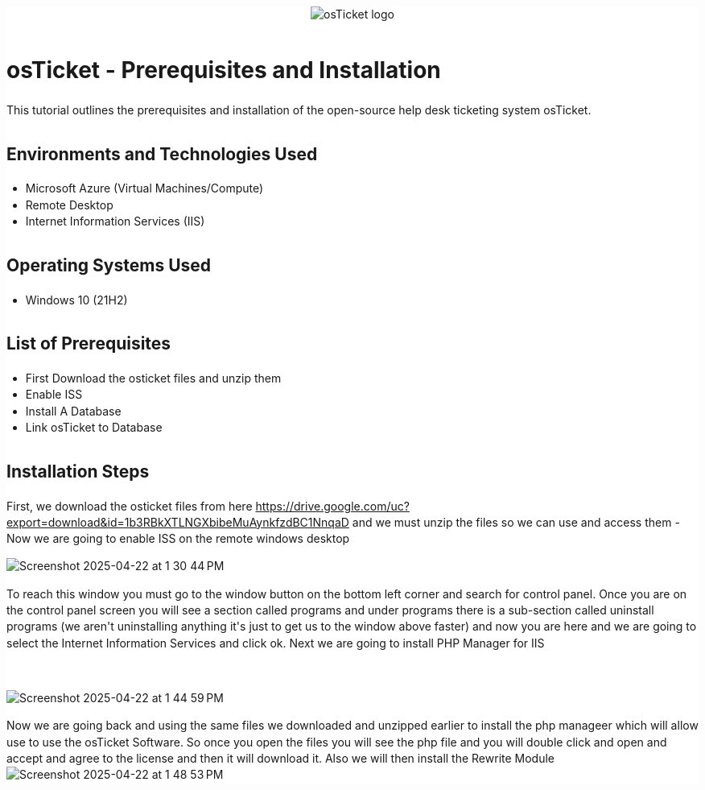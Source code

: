 <p align="center">
<img src="https://i.imgur.com/Clzj7Xs.png" alt="osTicket logo"/>
</p>

<h1>osTicket - Prerequisites and Installation</h1>
This tutorial outlines the prerequisites and installation of the open-source help desk ticketing system osTicket.<br />


<h2>Environments and Technologies Used</h2>

- Microsoft Azure (Virtual Machines/Compute)
- Remote Desktop
- Internet Information Services (IIS)

<h2>Operating Systems Used </h2>

- Windows 10</b> (21H2)

<h2>List of Prerequisites</h2>

- First Download the osticket files and unzip them
- Enable ISS
- Install A Database
- Link osTicket to Database

<h2>Installation Steps</h2>


First, we download the osticket files from here https://drive.google.com/uc?export=download&id=1b3RBkXTLNGXbibeMuAynkfzdBC1NnqaD
and we must unzip the files so we can use and access them
-Now we are going to enable ISS on the remote windows desktop
<p>
<img width="1137" alt="Screenshot 2025-04-22 at 1 30 44 PM" src="https://github.com/user-attachments/assets/d0c22b7f-3dff-477f-b483-8b9c0ea2c1dd" />

</p>
<p>
To reach this window you must go to the window button on the bottom left corner and search for control panel. Once you are on the control panel screen you will see a section called programs and under programs there is a sub-section called uninstall programs (we aren't uninstalling anything it's just to get us to the window above faster) and now you are here and we are going to select the Internet Information Services and click ok. Next we are going to install PHP Manager for IIS
</p>
<br />

<p>
<img width="1137" alt="Screenshot 2025-04-22 at 1 44 59 PM" src="https://github.com/user-attachments/assets/4ce9f92f-a3e0-4f4d-ae57-e908313b16b2" />
</p>
<p>
Now we are going back and using the same files we downloaded and unzipped earlier to install the php manageer which will allow use to use the osTicket Software. So once you open the files you will see the php file and you will double click and open and accept and agree to the license and then it will download it. Also we will then install the Rewrite Module
  
  <img width="1138" alt="Screenshot 2025-04-22 at 1 48 53 PM" src="https://github.com/user-attachments/assets/8744cfcd-0a0c-452c-8050-509cb906f7a8" />
